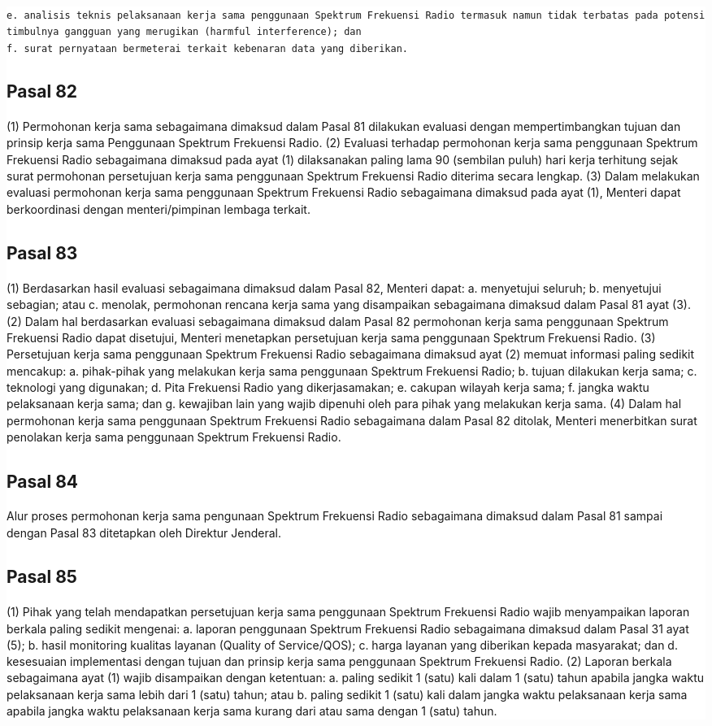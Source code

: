 	e. analisis teknis pelaksanaan kerja sama penggunaan Spektrum Frekuensi Radio termasuk namun tidak terbatas pada potensi timbulnya gangguan yang merugikan (harmful interference); dan
	f. surat pernyataan bermeterai terkait kebenaran data yang diberikan.

## Pasal 82
(1) Permohonan kerja sama sebagaimana dimaksud dalam Pasal 81 dilakukan evaluasi dengan mempertimbangkan tujuan dan prinsip kerja sama Penggunaan Spektrum Frekuensi Radio.
(2) Evaluasi terhadap permohonan kerja sama penggunaan Spektrum Frekuensi Radio sebagaimana dimaksud pada ayat (1) dilaksanakan paling lama 90 (sembilan puluh) hari kerja terhitung sejak surat permohonan persetujuan kerja sama penggunaan Spektrum Frekuensi Radio diterima secara lengkap.
(3) Dalam melakukan evaluasi permohonan kerja sama penggunaan Spektrum Frekuensi Radio sebagaimana dimaksud pada ayat (1), Menteri dapat berkoordinasi dengan menteri/pimpinan lembaga terkait.

## Pasal 83
(1) Berdasarkan hasil evaluasi sebagaimana dimaksud dalam Pasal 82, Menteri dapat:
	a. menyetujui seluruh;
	b. menyetujui sebagian; atau
	c. menolak, permohonan rencana kerja sama yang disampaikan sebagaimana dimaksud dalam Pasal 81 ayat (3).
(2) Dalam hal berdasarkan evaluasi sebagaimana dimaksud dalam Pasal 82 permohonan kerja sama penggunaan Spektrum Frekuensi Radio dapat disetujui, Menteri menetapkan persetujuan kerja sama penggunaan Spektrum Frekuensi Radio.
(3) Persetujuan kerja sama penggunaan Spektrum Frekuensi Radio sebagaimana dimaksud ayat (2) memuat informasi paling sedikit mencakup:
	a. pihak-pihak yang melakukan kerja sama penggunaan Spektrum Frekuensi Radio;
	b. tujuan dilakukan kerja sama;
	c. teknologi yang digunakan;
	d. Pita Frekuensi Radio yang dikerjasamakan;
	e. cakupan wilayah kerja sama;
	f. jangka waktu pelaksanaan kerja sama; dan
	g. kewajiban lain yang wajib dipenuhi oleh para pihak yang melakukan kerja sama.
(4) Dalam hal permohonan kerja sama penggunaan Spektrum Frekuensi Radio sebagaimana dalam Pasal 82 ditolak, Menteri menerbitkan surat penolakan kerja sama penggunaan Spektrum Frekuensi Radio.

## Pasal 84
Alur proses permohonan kerja sama pengunaan Spektrum Frekuensi Radio sebagaimana dimaksud dalam Pasal 81 sampai dengan Pasal 83 ditetapkan oleh Direktur Jenderal.

## Pasal 85
(1) Pihak yang telah mendapatkan persetujuan kerja sama penggunaan Spektrum Frekuensi Radio wajib menyampaikan laporan berkala paling sedikit mengenai:
	a. laporan penggunaan Spektrum Frekuensi Radio sebagaimana dimaksud dalam Pasal 31 ayat (5);
	b. hasil monitoring kualitas layanan (Quality of Service/QOS);
	c. harga layanan yang diberikan kepada masyarakat; dan
	d. kesesuaian implementasi dengan tujuan dan prinsip kerja sama penggunaan Spektrum Frekuensi Radio.
(2) Laporan berkala sebagaimana ayat (1) wajib disampaikan dengan ketentuan:
a. paling sedikit 1 (satu) kali dalam 1 (satu) tahun apabila jangka waktu pelaksanaan kerja sama lebih dari 1 (satu) tahun; atau
b. paling sedikit 1 (satu) kali dalam jangka waktu pelaksanaan kerja sama apabila jangka waktu pelaksanaan kerja sama kurang dari atau sama dengan 1 (satu) tahun.

